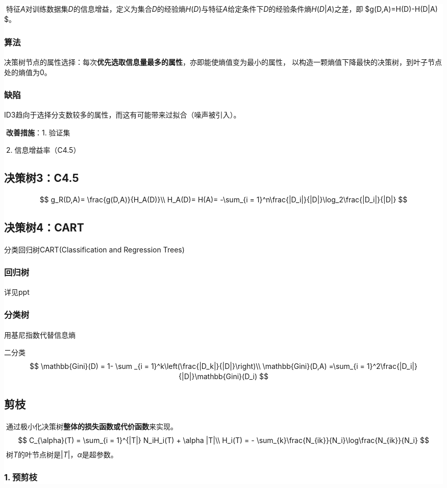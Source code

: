 ​	特征$A$对训练数据集$D$的信息增益，定义为集合$D$的经验熵$H(D)$与特征$A$给定条件下$D$的经验条件熵$H(D|A)$之差，即 $g(D,A)=H(D)-H(D|A) $。

### 算法

​	决策树节点的属性选择：每次**优先选取信息量最多的属性**，亦即能使熵值变为最小的属性， 以构造一颗熵值下降最快的决策树，到叶子节点处的熵值为0。

### 缺陷

​	ID3趋向于选择分支数较多的属性，而这有可能带来过拟合（噪声被引入）。

​	**改善措施**：1. 验证集

​						2. 信息增益率（C4.5）



## 决策树3：C4.5

$$
g_R(D,A)= \frac{g(D,A)}{H_A(D)}\\
H_A(D)= H(A)= -\sum_{i = 1}^n\frac{|D_i|}{|D|}\log_2\frac{|D_i|}{|D|}
$$



## 决策树4：CART

分类回归树CART(Classification and Regression Trees)

### 回归树

详见ppt

### 分类树

用基尼指数代替信息熵

二分类
$$
\mathbb{Gini}(D) = 1- \sum _{i = 1}^k\left(\frac{|D_k|}{|D|}\right)\\
\mathbb{Gini}(D,A) =\sum_{i = 1}^2\frac{|D_i|}{|D|}\mathbb{Gini}(D_i)
$$


## 剪枝

​	通过极小化决策树**整体的损失函数或代价函数**来实现。
$$
C_{\alpha}(T) = \sum_{i = 1}^{|T|} N_iH_i(T) + \alpha |T|\\
H_i(T) = - \sum_{k}\frac{N_{ik}}{N_i}\log\frac{N_{ik}}{N_i}
$$
​	树$T$的叶节点树是$|T|$，$\alpha$是超参数。

### 1. 预剪枝
